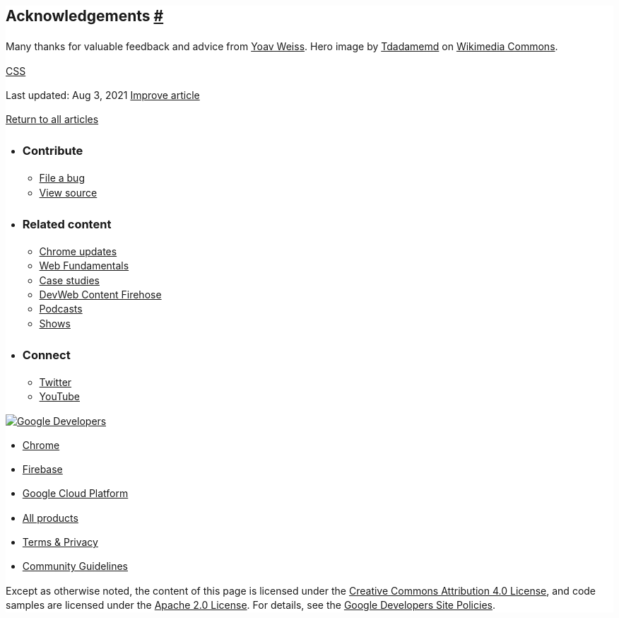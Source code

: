 Acknowledgements <a href="#acknowledgements" class="w-headline-link">#</a>
--------------------------------------------------------------------------

Many thanks for valuable feedback and advice from [Yoav Weiss](https://github.com/yoavweiss). Hero image by [Tdadamemd](https://commons.wikimedia.org/wiki/User:Tdadamemd) on [Wikimedia Commons](https://commons.wikimedia.org/wiki/File:Sun%26Moon_apparent_sizes_(min-max_halved).jpg).

<a href="/tags/css/" class="w-chip">CSS</a>

<span class="w-mr--sm">Last updated: Aug 3, 2021 </span>[Improve article](https://github.com/GoogleChrome/web.dev/blob/master/src/site/content/en/blog/user-preference-media-features-headers/index.md)

<a href="/blog" class="gc-analytics-event w-article-navigation__link w-article-navigation__link--back w-article-navigation__link--single">Return to all articles</a>

-   ### Contribute

    -   <a href="https://github.com/GoogleChrome/web.dev/issues/new?assignees=&amp;labels=bug&amp;template=bug_report.md&amp;title=" class="w-footer__linkbox-link">File a bug</a>
    -   <a href="https://github.com/googlechrome/web.dev" class="w-footer__linkbox-link">View source</a>

-   ### Related content

    -   <a href="https://blog.chromium.org/" class="w-footer__linkbox-link">Chrome updates</a>
    -   <a href="https://developers.google.com/web/" class="w-footer__linkbox-link">Web Fundamentals</a>
    -   <a href="https://developers.google.com/web/showcase/" class="w-footer__linkbox-link">Case studies</a>
    -   <a href="https://devwebfeed.appspot.com/" class="w-footer__linkbox-link">DevWeb Content Firehose</a>
    -   <a href="/podcasts/" class="w-footer__linkbox-link">Podcasts</a>
    -   <a href="/shows/" class="w-footer__linkbox-link">Shows</a>

-   ### Connect

    -   <a href="https://www.twitter.com/ChromiumDev" class="w-footer__linkbox-link">Twitter</a>
    -   <a href="https://www.youtube.com/user/ChromeDevelopers" class="w-footer__linkbox-link">YouTube</a>

<a href="https://developers.google.com/" class="w-footer__utility-logo-link"><img src="/images/lockup-color.png" alt="Google Developers" class="w-footer__utility-logo" width="185" height="33" /></a>

-   <a href="https://developer.chrome.com/" class="w-footer__utility-link">Chrome</a>
-   <a href="https://firebase.google.com/" class="w-footer__utility-link">Firebase</a>
-   <a href="https://cloud.google.com/" class="w-footer__utility-link">Google Cloud Platform</a>
-   <a href="https://developers.google.com/products" class="w-footer__utility-link">All products</a>



-   <a href="https://policies.google.com/" class="w-footer__utility-link">Terms &amp; Privacy</a>
-   <a href="/community-guidelines/" class="w-footer__utility-link">Community Guidelines</a>

Except as otherwise noted, the content of this page is licensed under the [Creative Commons Attribution 4.0 License](https://creativecommons.org/licenses/by/4.0/), and code samples are licensed under the [Apache 2.0 License](https://www.apache.org/licenses/LICENSE-2.0). For details, see the [Google Developers Site Policies](https://developers.google.com/terms/site-policies).

